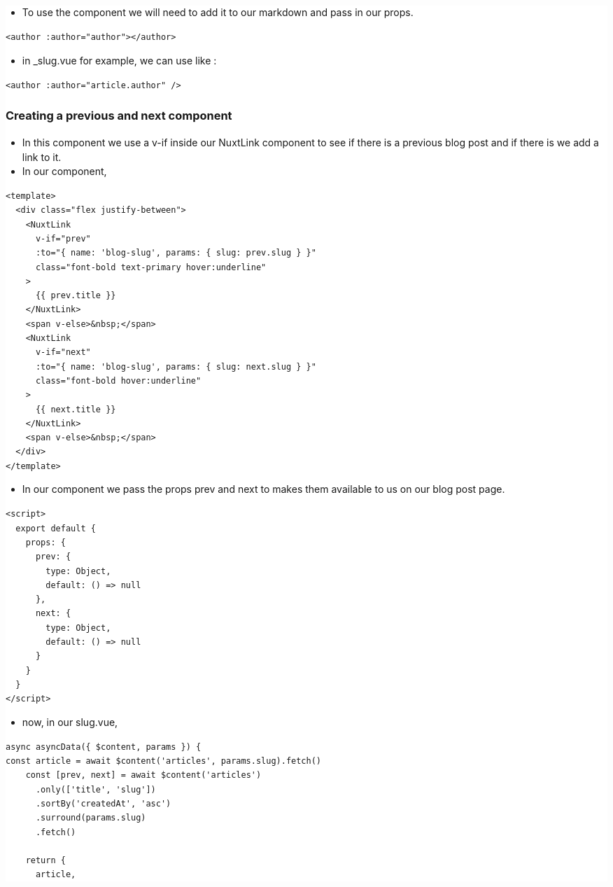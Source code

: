 - To use the component we will need to add it to our markdown and pass in our props.
```
<author :author="author"></author>
```
- in \_slug.vue for example, we can use like : 
```
<author :author="article.author" />
```


### Creating a previous and next component
- In this component we use a v-if inside our NuxtLink component to see if there is a previous blog post and if there is we add a link to it.
- In our component,
```
<template>
  <div class="flex justify-between">
    <NuxtLink
      v-if="prev"
      :to="{ name: 'blog-slug', params: { slug: prev.slug } }"
      class="font-bold text-primary hover:underline"
    >
      {{ prev.title }}
    </NuxtLink>
    <span v-else>&nbsp;</span>
    <NuxtLink
      v-if="next"
      :to="{ name: 'blog-slug', params: { slug: next.slug } }"
      class="font-bold hover:underline"
    >
      {{ next.title }}
    </NuxtLink>
    <span v-else>&nbsp;</span>
  </div>
</template>
```
- In our component we pass the props prev and next to makes them available to us on our blog post page.
```
<script>
  export default {
    props: {
      prev: {
        type: Object,
        default: () => null
      },
      next: {
        type: Object,
        default: () => null
      }
    }
  }
</script>
```
- now, in our slug.vue, 
```
async asyncData({ $content, params }) {
const article = await $content('articles', params.slug).fetch()
    const [prev, next] = await $content('articles')
      .only(['title', 'slug'])
      .sortBy('createdAt', 'asc')
      .surround(params.slug)
      .fetch()

    return {
      article,
```